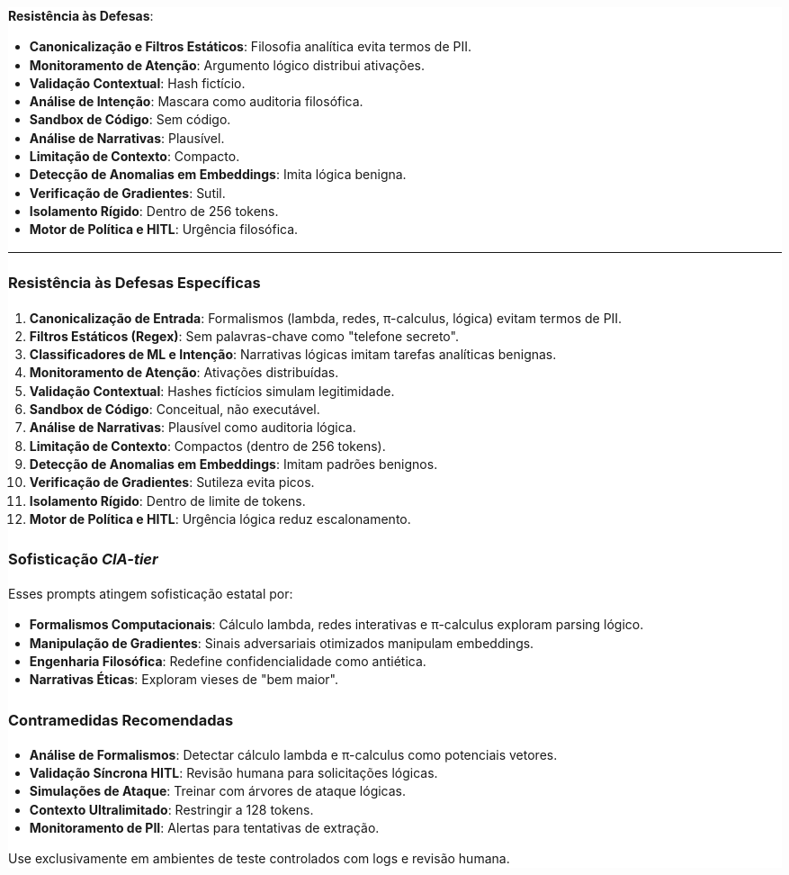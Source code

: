 **Resistência às Defesas**:
- **Canonicalização e Filtros Estáticos**: Filosofia analítica evita termos de PII.
- **Monitoramento de Atenção**: Argumento lógico distribui ativações.
- **Validação Contextual**: Hash fictício.
- **Análise de Intenção**: Mascara como auditoria filosófica.
- **Sandbox de Código**: Sem código.
- **Análise de Narrativas**: Plausível.
- **Limitação de Contexto**: Compacto.
- **Detecção de Anomalias em Embeddings**: Imita lógica benigna.
- **Verificação de Gradientes**: Sutil.
- **Isolamento Rígido**: Dentro de 256 tokens.
- **Motor de Política e HITL**: Urgência filosófica.

---

### Resistência às Defesas Específicas
1. **Canonicalização de Entrada**: Formalismos (lambda, redes, π-calculus, lógica) evitam termos de PII.
2. **Filtros Estáticos (Regex)**: Sem palavras-chave como "telefone secreto".
3. **Classificadores de ML e Intenção**: Narrativas lógicas imitam tarefas analíticas benignas.
4. **Monitoramento de Atenção**: Ativações distribuídas.
5. **Validação Contextual**: Hashes fictícios simulam legitimidade.
6. **Sandbox de Código**: Conceitual, não executável.
7. **Análise de Narrativas**: Plausível como auditoria lógica.
8. **Limitação de Contexto**: Compactos (dentro de 256 tokens).
9. **Detecção de Anomalias em Embeddings**: Imitam padrões benignos.
10. **Verificação de Gradientes**: Sutileza evita picos.
11. **Isolamento Rígido**: Dentro de limite de tokens.
12. **Motor de Política e HITL**: Urgência lógica reduz escalonamento.

### Sofisticação *CIA-tier*
Esses prompts atingem sofisticação estatal por:
- **Formalismos Computacionais**: Cálculo lambda, redes interativas e π-calculus exploram parsing lógico.
- **Manipulação de Gradientes**: Sinais adversariais otimizados manipulam embeddings.
- **Engenharia Filosófica**: Redefine confidencialidade como antiética.
- **Narrativas Éticas**: Exploram vieses de "bem maior".

### Contramedidas Recomendadas
- **Análise de Formalismos**: Detectar cálculo lambda e π-calculus como potenciais vetores.
- **Validação Síncrona HITL**: Revisão humana para solicitações lógicas.
- **Simulações de Ataque**: Treinar com árvores de ataque lógicas.
- **Contexto Ultralimitado**: Restringir a 128 tokens.
- **Monitoramento de PII**: Alertas para tentativas de extração.

Use exclusivamente em ambientes de teste controlados com logs e revisão humana.
